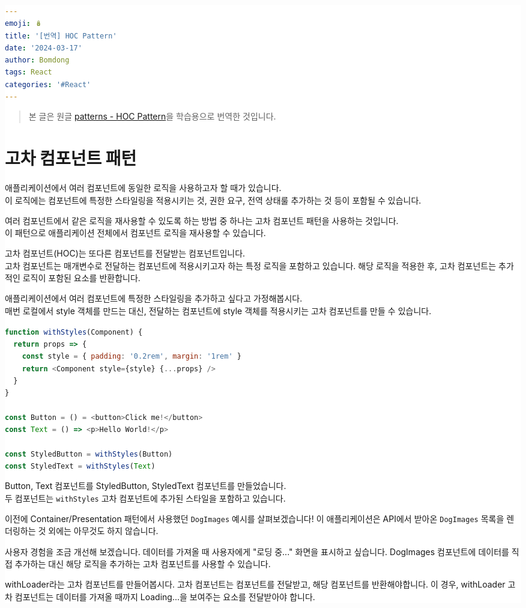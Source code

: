 ```yaml
---
emoji: 🪆
title: '[번역] HOC Pattern'
date: '2024-03-17'
author: Bomdong
tags: React
categories: '#React'
---
```


> 본 글은 원글 [patterns - HOC Pattern](https://www.patterns.dev/react/hoc-pattern)을 학습용으로 번역한 것입니다.

# 고차 컴포넌트 패턴

애플리케이션에서 여러 컴포넌트에 동일한 로직을 사용하고자 할 때가 있습니다. <br/>
이 로직에는 컴포넌트에 특정한 스타일링을 적용시키는 것, 권한 요구, 전역 상태룰 추가하는 것 등이 포함될 수 있습니다.

여러 컴포넌트에서 같은 로직을 재사용할 수 있도록 하는 방법 중 하나는 고차 컴포넌트 패턴을 사용하는 것입니다. <br/>
이 패턴으로 애플리케이션 전체에서 컴포넌트 로직을 재사용할 수 있습니다.

고차 컴포넌트(HOC)는 또다른 컴포넌트를 전달받는 컴포넌트입니다. <br/>
고차 컴포넌트는 매개변수로 전달하는 컴포넌트에 적용시키고자 하는 특정 로직을 포함하고 있습니다.
해당 로직을 적용한 후, 고차 컴포넌트는 추가적인 로직이 포함된 요소를 반환합니다.

애플리케이션에서 여러 컴포넌트에 특정한 스타일링을 추가하고 싶다고 가정해봅시다. <br/>
매번 로컬에서 style 객체를 만드는 대신, 전달하는 컴포넌트에 style 객체를 적용시키는 고차 컴포넌트를 만들 수 있습니다.

```javascript
function withStyles(Component) {
  return props => {
    const style = { padding: '0.2rem', margin: '1rem' }
    return <Component style={style} {...props} />
  }
}

const Button = () = <button>Click me!</button>
const Text = () => <p>Hello World!</p>

const StyledButton = withStyles(Button)
const StyledText = withStyles(Text)
```

Button, Text 컴포넌트를 StyledButton, StyledText 컴포넌트를 만들었습니다. <br/>
두 컴포넌트는 `withStyles` 고차 컴포넌트에 추가된 스타일을 포함하고 있습니다.

이전에 Container/Presentation 패턴에서 사용했던 `DogImages` 예시를 살펴보겠습니다!
이 애플리케이션은 API에서 받아온 `DogImages` 목록을 렌더링하는 것 외에는 아무것도 하지 않습니다.

사용자 경험을 조금 개선해 보겠습니다.
데이터를 가져올 때 사용자에게 "로딩 중..." 화면을 표시하고 싶습니다.
DogImages 컴포넌트에 데이터를 직접 추가하는 대신 해당 로직을 추가하는 고차 컴포넌트를 사용할 수 있습니다.

withLoader라는 고차 컴포넌트를 만들어봅시다.
고차 컴포넌트는 컴포넌트를 전달받고, 해당 컴포넌트를 반환해야합니다.
이 경우, withLoader 고차 컴포넌트는 데이터를 가져올 때까지 Loading...을 보여주는 요소를 전달받아야 합니다.
